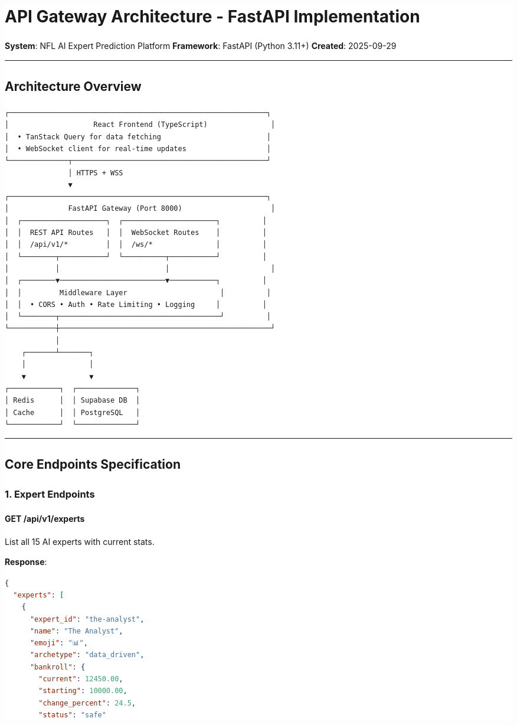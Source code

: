 # API Gateway Architecture - FastAPI Implementation

**System**: NFL AI Expert Prediction Platform
**Framework**: FastAPI (Python 3.11+)
**Created**: 2025-09-29

---

## Architecture Overview

```
┌─────────────────────────────────────────────────────────────┐
│                    React Frontend (TypeScript)               │
│  • TanStack Query for data fetching                         │
│  • WebSocket client for real-time updates                   │
└──────────────┬──────────────────────────────────────────────┘
               │ HTTPS + WSS
               ▼
┌─────────────────────────────────────────────────────────────┐
│              FastAPI Gateway (Port 8000)                     │
│  ┌────────────────────┐  ┌──────────────────────┐          │
│  │  REST API Routes   │  │  WebSocket Routes    │          │
│  │  /api/v1/*         │  │  /ws/*               │          │
│  └────────┬───────────┘  └──────────┬───────────┘          │
│           │                         │                        │
│  ┌────────▼─────────────────────────▼───────────┐          │
│  │         Middleware Layer                      │          │
│  │  • CORS • Auth • Rate Limiting • Logging     │          │
│  └────────┬──────────────────────────────────────┘          │
└───────────┼──────────────────────────────────────────────────┘
            │
    ┌───────┴───────┐
    │               │
    ▼               ▼
┌────────────┐  ┌──────────────┐
│ Redis      │  │ Supabase DB  │
│ Cache      │  │ PostgreSQL   │
└────────────┘  └──────────────┘
```

---

## Core Endpoints Specification

### 1. Expert Endpoints

#### GET /api/v1/experts
List all 15 AI experts with current stats.

**Response**:
```json
{
  "experts": [
    {
      "expert_id": "the-analyst",
      "name": "The Analyst",
      "emoji": "📊",
      "archetype": "data_driven",
      "bankroll": {
        "current": 12450.00,
        "starting": 10000.00,
        "change_percent": 24.5,
        "status": "safe"
```